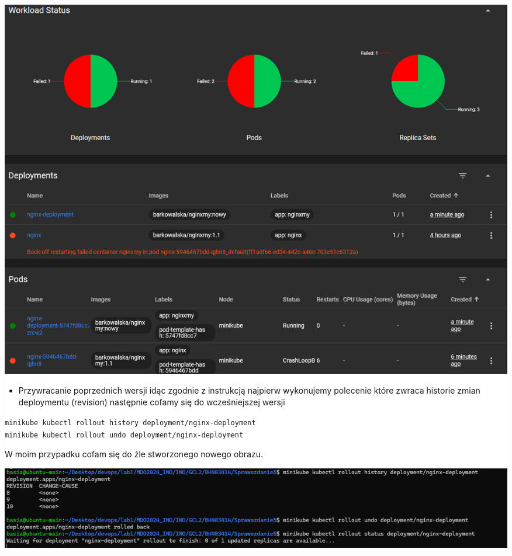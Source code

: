 ![](./screeny/lab10+11/nowyD.png)

* Przywracanie poprzednich wersji
idąc zgodnie z instrukcją najpierw wykonujemy polecenie które zwraca historie zmian deploymentu (revision) następnie cofamy się do wcześniejszej wersji

```bash
minikube kubectl rollout history deployment/nginx-deployment
minikube kubectl rollout undo deployment/nginx-deployment
```

W moim przypadku cofam się do źle stworzonego nowego obrazu.

![](./screeny/lab10+11/histUndo.png)
